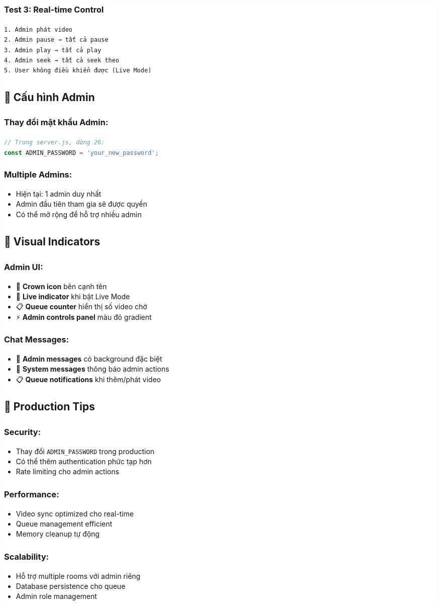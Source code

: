 ### Test 3: Real-time Control
```
1. Admin phát video
2. Admin pause → tất cả pause
3. Admin play → tất cả play
4. Admin seek → tất cả seek theo
5. User không điều khiển được (Live Mode)
```

## 🔧 Cấu hình Admin

### Thay đổi mật khẩu Admin:
```javascript
// Trong server.js, dòng 26:
const ADMIN_PASSWORD = 'your_new_password';
```

### Multiple Admins:
- Hiện tại: 1 admin duy nhất
- Admin đầu tiên tham gia sẽ được quyền
- Có thể mở rộng để hỗ trợ nhiều admin

## 🎨 Visual Indicators

### Admin UI:
- 👑 **Crown icon** bên cạnh tên
- 🔴 **Live indicator** khi bật Live Mode
- 📋 **Queue counter** hiển thị số video chờ
- ⚡ **Admin controls panel** màu đỏ gradient

### Chat Messages:
- 👑 **Admin messages** có background đặc biệt
- 🔔 **System messages** thông báo admin actions
- 📋 **Queue notifications** khi thêm/phát video

## 🚀 Production Tips

### Security:
- Thay đổi `ADMIN_PASSWORD` trong production
- Có thể thêm authentication phức tạp hơn
- Rate limiting cho admin actions

### Performance:
- Video sync optimized cho real-time
- Queue management efficient
- Memory cleanup tự động

### Scalability:
- Hỗ trợ multiple rooms với admin riêng
- Database persistence cho queue
- Admin role management
